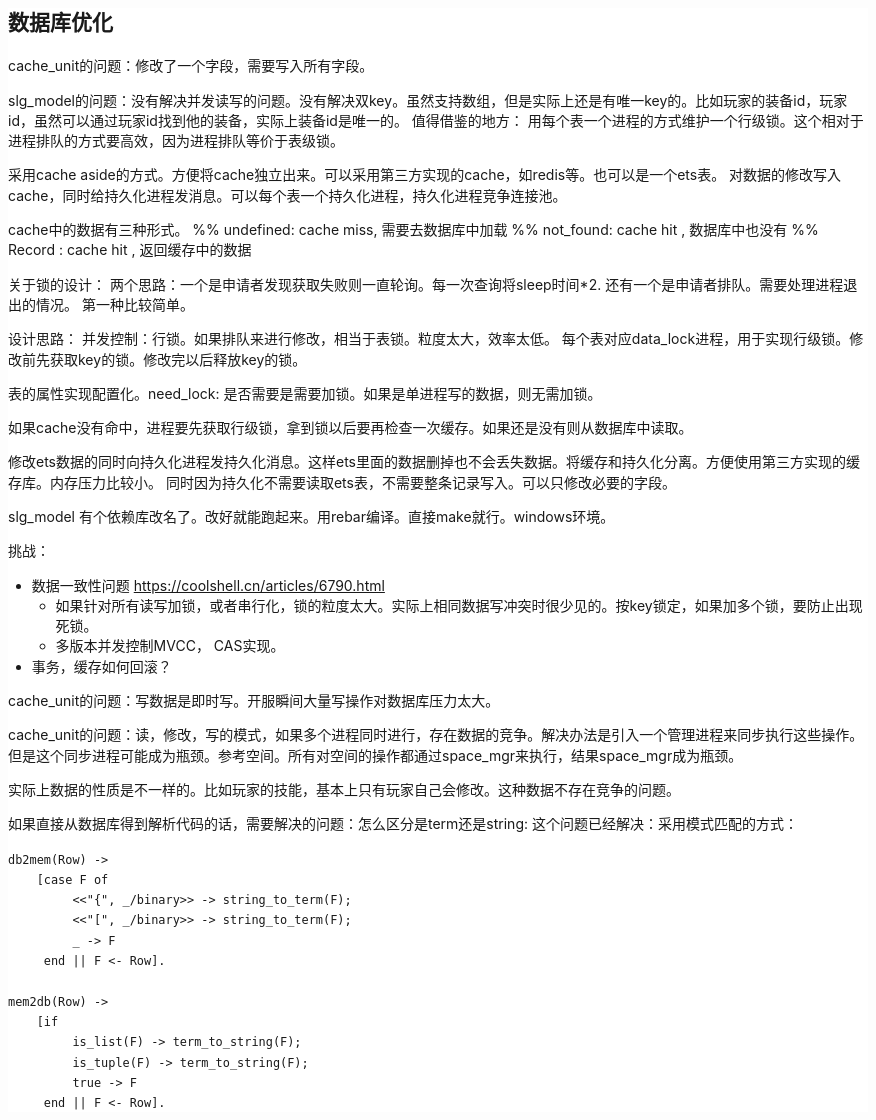 ## 数据库优化

cache_unit的问题：修改了一个字段，需要写入所有字段。


slg_model的问题：没有解决并发读写的问题。没有解决双key。虽然支持数组，但是实际上还是有唯一key的。比如玩家的装备id，玩家id，虽然可以通过玩家id找到他的装备，实际上装备id是唯一的。
值得借鉴的地方：
  用每个表一个进程的方式维护一个行级锁。这个相对于进程排队的方式要高效，因为进程排队等价于表级锁。


采用cache aside的方式。方便将cache独立出来。可以采用第三方实现的cache，如redis等。也可以是一个ets表。
对数据的修改写入cache，同时给持久化进程发消息。可以每个表一个持久化进程，持久化进程竞争连接池。

cache中的数据有三种形式。
%% undefined: cache miss, 需要去数据库中加载
%% not_found: cache hit , 数据库中也没有
%% Record   : cache hit , 返回缓存中的数据

关于锁的设计：
  两个思路：一个是申请者发现获取失败则一直轮询。每一次查询将sleep时间*2.
  还有一个是申请者排队。需要处理进程退出的情况。
  第一种比较简单。


设计思路：
  并发控制：行锁。如果排队来进行修改，相当于表锁。粒度太大，效率太低。
  每个表对应data_lock进程，用于实现行级锁。修改前先获取key的锁。修改完以后释放key的锁。

  表的属性实现配置化。need_lock: 是否需要是需要加锁。如果是单进程写的数据，则无需加锁。

  如果cache没有命中，进程要先获取行级锁，拿到锁以后要再检查一次缓存。如果还是没有则从数据库中读取。



修改ets数据的同时向持久化进程发持久化消息。这样ets里面的数据删掉也不会丢失数据。将缓存和持久化分离。方便使用第三方实现的缓存库。内存压力比较小。
同时因为持久化不需要读取ets表，不需要整条记录写入。可以只修改必要的字段。

slg_model 有个依赖库改名了。改好就能跑起来。用rebar编译。直接make就行。windows环境。

挑战：
- 数据一致性问题 https://coolshell.cn/articles/6790.html
  - 如果针对所有读写加锁，或者串行化，锁的粒度太大。实际上相同数据写冲突时很少见的。按key锁定，如果加多个锁，要防止出现死锁。
  - 多版本并发控制MVCC， CAS实现。
- 事务，缓存如何回滚？

cache_unit的问题：写数据是即时写。开服瞬间大量写操作对数据库压力太大。

cache_unit的问题：读，修改，写的模式，如果多个进程同时进行，存在数据的竞争。解决办法是引入一个管理进程来同步执行这些操作。
但是这个同步进程可能成为瓶颈。参考空间。所有对空间的操作都通过space_mgr来执行，结果space_mgr成为瓶颈。

实际上数据的性质是不一样的。比如玩家的技能，基本上只有玩家自己会修改。这种数据不存在竞争的问题。

如果直接从数据库得到解析代码的话，需要解决的问题：怎么区分是term还是string:
这个问题已经解决：采用模式匹配的方式：
```
db2mem(Row) ->
    [case F of
         <<"{", _/binary>> -> string_to_term(F);
         <<"[", _/binary>> -> string_to_term(F);
         _ -> F
     end || F <- Row].

mem2db(Row) ->
    [if
         is_list(F) -> term_to_string(F);
         is_tuple(F) -> term_to_string(F);
         true -> F
     end || F <- Row].
```
